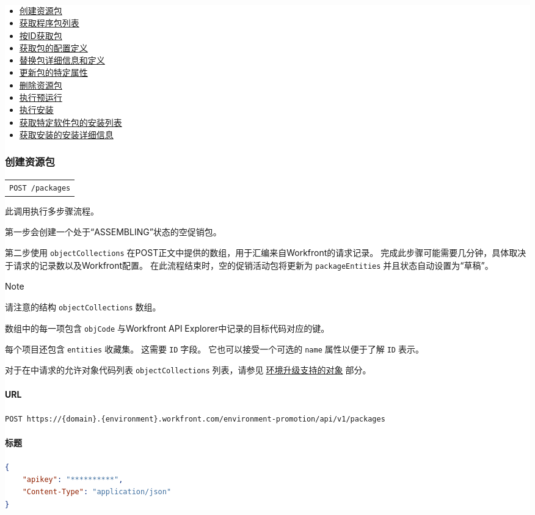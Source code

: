 * [创建资源包](#create-a-package)
* [获取程序包列表](#get-a-list-of-packages)
* [按ID获取包](#get-a-package-by-id)
* [获取包的配置定义](#get-a-packages-configuration-definition)
* [替换包详细信息和定义](#replace-package-details-and-definition)
* [更新包的特定属性](#update-specific-properties-of-a-package)
* [删除资源包](#delete-a-package)
* [执行预运行](#execute-a-pre-run)
* [执行安装](#execute-an-installation)
* [获取特定软件包的安装列表](#get-a-list-of-installations-for-a-specific-package)
* [获取安装的安装详细信息](#get-the-installation-details-for-an-installation)

### 创建资源包

<table style="table-layout:auto"> 
 <col> 
 <tbody> 
  <tr> 
   <td><code>POST /packages</code></td> 
  </tr> 
  </tbody> 
</table>

此调用执行多步骤流程。

第一步会创建一个处于“ASSEMBLING”状态的空促销包。

第二步使用 `objectCollections` 在POST正文中提供的数组，用于汇编来自Workfront的请求记录。 完成此步骤可能需要几分钟，具体取决于请求的记录数以及Workfront配置。 在此流程结束时，空的促销活动包将更新为 `packageEntities` 并且状态自动设置为“草稿”。


>[!NOTE]
>
>请注意的结构 `objectCollections`  数组。
>
>数组中的每一项包含 `objCode` 与Workfront API Explorer中记录的目标代码对应的键。
>
>每个项目还包含 `entities` 收藏集。 这需要 `ID` 字段。 它也可以接受一个可选的 `name` 属性以便于了解 `ID` 表示。
>
>对于在中请求的允许对象代码列表 `objectCollections` 列表，请参见 [环境升级支持的对象](#supported-objects-for-environment-promotion) 部分。

#### URL

```
POST https://{domain}.{environment}.workfront.com/environment-promotion/api/v1/packages
```

#### 标题

```json
{
    "apikey": "**********",
    "Content-Type": "application/json"
}
```
